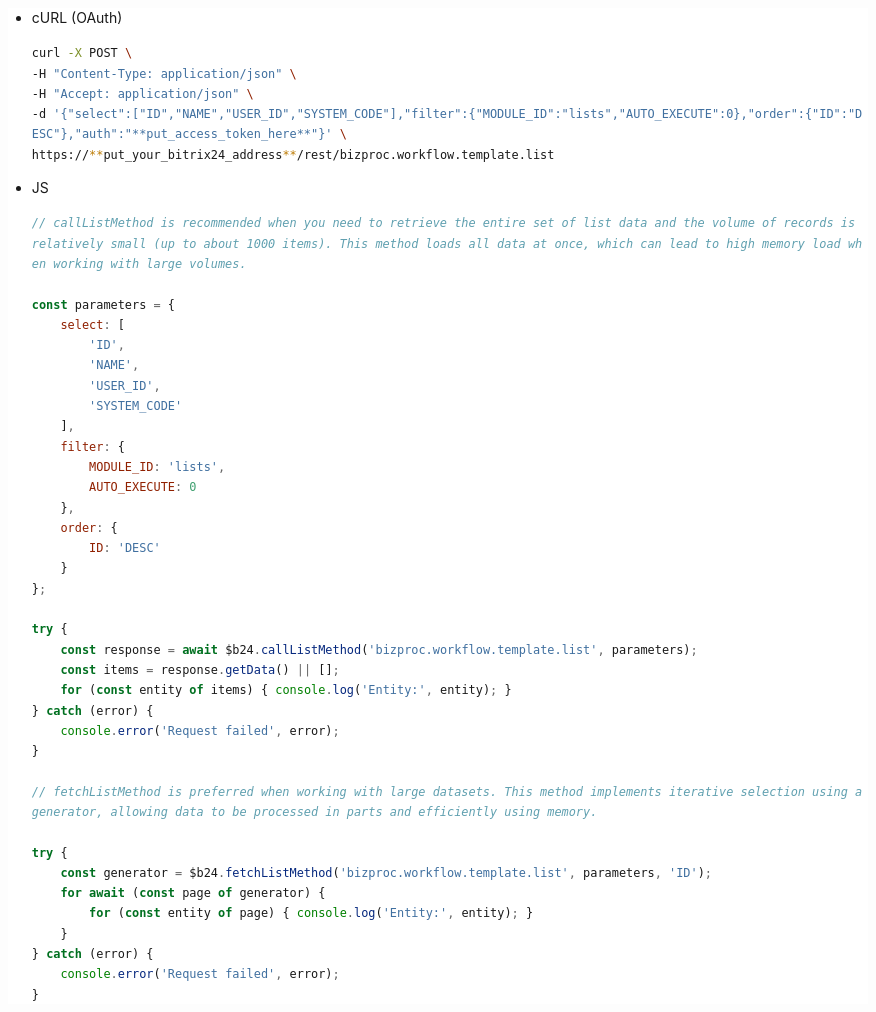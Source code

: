 - cURL (OAuth)

    ```bash
    curl -X POST \
    -H "Content-Type: application/json" \
    -H "Accept: application/json" \
    -d '{"select":["ID","NAME","USER_ID","SYSTEM_CODE"],"filter":{"MODULE_ID":"lists","AUTO_EXECUTE":0},"order":{"ID":"DESC"},"auth":"**put_access_token_here**"}' \
    https://**put_your_bitrix24_address**/rest/bizproc.workflow.template.list
    ```

- JS


    ```js
    // callListMethod is recommended when you need to retrieve the entire set of list data and the volume of records is relatively small (up to about 1000 items). This method loads all data at once, which can lead to high memory load when working with large volumes.
    
    const parameters = {
        select: [
            'ID',
            'NAME',
            'USER_ID',
            'SYSTEM_CODE'
        ],
        filter: {
            MODULE_ID: 'lists',
            AUTO_EXECUTE: 0
        },
        order: {
            ID: 'DESC'
        }
    };
    
    try {
        const response = await $b24.callListMethod('bizproc.workflow.template.list', parameters);
        const items = response.getData() || [];
        for (const entity of items) { console.log('Entity:', entity); }
    } catch (error) {
        console.error('Request failed', error);
    }
    
    // fetchListMethod is preferred when working with large datasets. This method implements iterative selection using a generator, allowing data to be processed in parts and efficiently using memory.
    
    try {
        const generator = $b24.fetchListMethod('bizproc.workflow.template.list', parameters, 'ID');
        for await (const page of generator) {
            for (const entity of page) { console.log('Entity:', entity); }
        }
    } catch (error) {
        console.error('Request failed', error);
    }
    